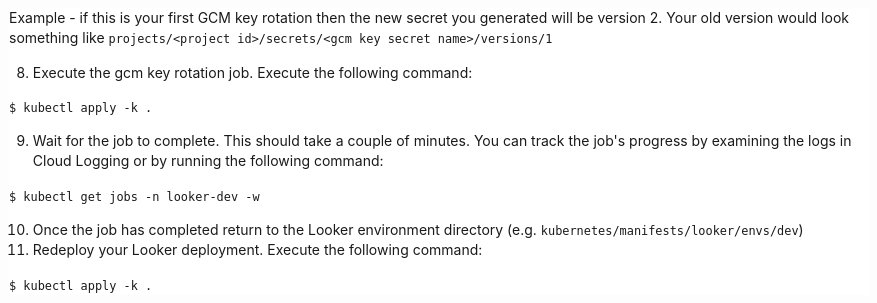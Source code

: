 Example - if this is your first GCM key rotation then the new secret you generated will be version 2. Your old version would look something like `projects/<project id>/secrets/<gcm key secret name>/versions/1`

8. Execute the gcm key rotation job. Execute the following command:
```
$ kubectl apply -k .
```

9. Wait for the job to complete. This should take a couple of minutes. You can track the job's progress by examining the logs in Cloud Logging or by running the following command:
```
$ kubectl get jobs -n looker-dev -w
```

10. Once the job has completed return to the Looker environment directory (e.g. `kubernetes/manifests/looker/envs/dev`)
11. Redeploy your Looker deployment. Execute the following command:
```
$ kubectl apply -k .
```
